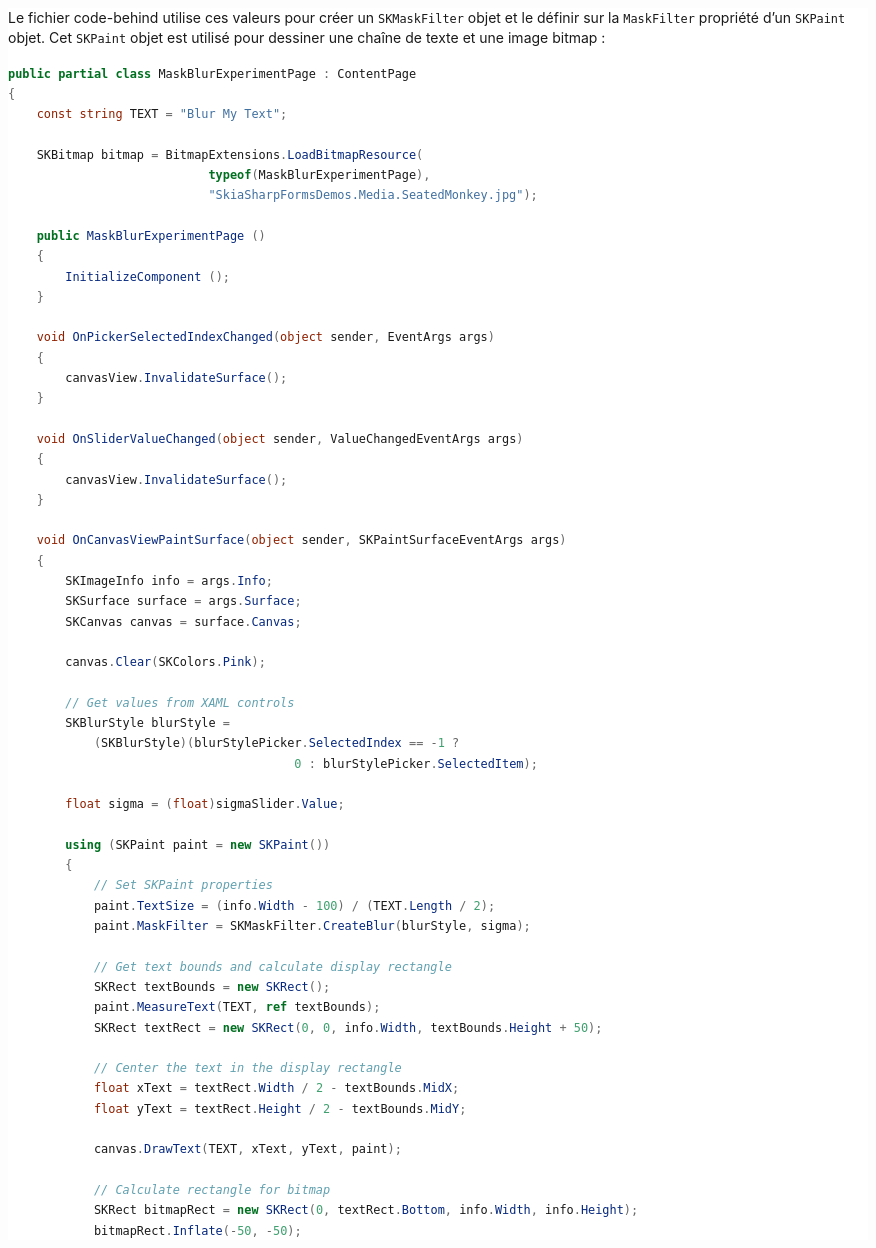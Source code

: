 Le fichier code-behind utilise ces valeurs pour créer un `SKMaskFilter` objet et le définir sur la `MaskFilter` propriété d’un `SKPaint` objet. Cet `SKPaint` objet est utilisé pour dessiner une chaîne de texte et une image bitmap :

```csharp
public partial class MaskBlurExperimentPage : ContentPage
{
    const string TEXT = "Blur My Text";

    SKBitmap bitmap = BitmapExtensions.LoadBitmapResource(
                            typeof(MaskBlurExperimentPage), 
                            "SkiaSharpFormsDemos.Media.SeatedMonkey.jpg");

    public MaskBlurExperimentPage ()
    {
        InitializeComponent ();
    }

    void OnPickerSelectedIndexChanged(object sender, EventArgs args)
    {
        canvasView.InvalidateSurface();
    }

    void OnSliderValueChanged(object sender, ValueChangedEventArgs args)
    {
        canvasView.InvalidateSurface();
    }

    void OnCanvasViewPaintSurface(object sender, SKPaintSurfaceEventArgs args)
    {
        SKImageInfo info = args.Info;
        SKSurface surface = args.Surface;
        SKCanvas canvas = surface.Canvas;

        canvas.Clear(SKColors.Pink);

        // Get values from XAML controls
        SKBlurStyle blurStyle =
            (SKBlurStyle)(blurStylePicker.SelectedIndex == -1 ?
                                        0 : blurStylePicker.SelectedItem);

        float sigma = (float)sigmaSlider.Value;

        using (SKPaint paint = new SKPaint())
        {
            // Set SKPaint properties
            paint.TextSize = (info.Width - 100) / (TEXT.Length / 2);
            paint.MaskFilter = SKMaskFilter.CreateBlur(blurStyle, sigma);

            // Get text bounds and calculate display rectangle
            SKRect textBounds = new SKRect();
            paint.MeasureText(TEXT, ref textBounds);
            SKRect textRect = new SKRect(0, 0, info.Width, textBounds.Height + 50);

            // Center the text in the display rectangle
            float xText = textRect.Width / 2 - textBounds.MidX;
            float yText = textRect.Height / 2 - textBounds.MidY;

            canvas.DrawText(TEXT, xText, yText, paint);

            // Calculate rectangle for bitmap
            SKRect bitmapRect = new SKRect(0, textRect.Bottom, info.Width, info.Height);
            bitmapRect.Inflate(-50, -50);

```